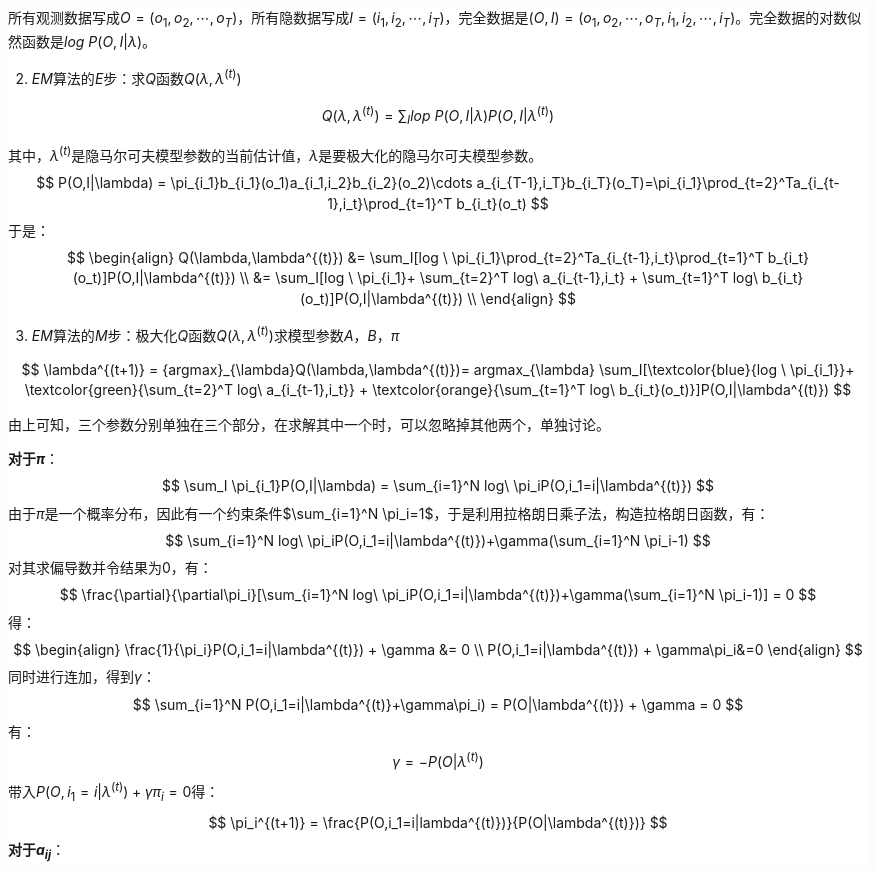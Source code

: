 所有观测数据写成$O=(o_1,o_2,\cdots,o_T)$，所有隐数据写成$I=(i_1,i_2,\cdots,i_T)$，完全数据是$(O,I)=(o_1,o_2,\cdots,o_T,i_1,i_2,\cdots,i_T)$。完全数据的对数似然函数是$log\ P(O,I|\lambda)$。

2. $EM$算法的$E$步：求$Q$函数$Q(\lambda,\lambda^{(t)})$

$$
Q(\lambda,\lambda^{(t)}) = \sum_I lop\ P(O,I|\lambda)P(O,I|\lambda^{(t)})
$$

其中，$\lambda^{(t)}$是隐马尔可夫模型参数的当前估计值，$\lambda$是要极大化的隐马尔可夫模型参数。
$$
P(O,I|\lambda) = \pi_{i_1}b_{i_1}(o_1)a_{i_1,i_2}b_{i_2}(o_2)\cdots a_{i_{T-1},i_T}b_{i_T}(o_T)=\pi_{i_1}\prod_{t=2}^Ta_{i_{t-1},i_t}\prod_{t=1}^T b_{i_t}(o_t)
$$
于是：
$$
\begin{align}
	Q(\lambda,\lambda^{(t)}) &= \sum_I[log \ \pi_{i_1}\prod_{t=2}^Ta_{i_{t-1},i_t}\prod_{t=1}^T b_{i_t}(o_t)]P(O,I|\lambda^{(t)}) \\
							&= \sum_I[log \ \pi_{i_1}+ \sum_{t=2}^T log\ a_{i_{t-1},i_t} + \sum_{t=1}^T log\ b_{i_t}(o_t)]P(O,I|\lambda^{(t)}) \\
\end{align}
$$

3. $EM$算法的$M$步：极大化$Q$函数$Q(\lambda,\lambda^{(t)})$求模型参数$A$，$B$，$\pi$

$$
\lambda^{(t+1)} = {argmax}_{\lambda}Q(\lambda,\lambda^{(t)})= argmax_{\lambda} \sum_I[\textcolor{blue}{log \ \pi_{i_1}}+ \textcolor{green}{\sum_{t=2}^T log\ a_{i_{t-1},i_t}} + \textcolor{orange}{\sum_{t=1}^T log\ b_{i_t}(o_t)}]P(O,I|\lambda^{(t)})
$$

由上可知，三个参数分别单独在三个部分，在求解其中一个时，可以忽略掉其他两个，单独讨论。

**对于$\pi$**：
$$
\sum_I \pi_{i_1}P(O,I|\lambda) = \sum_{i=1}^N log\ \pi_iP(O,i_1=i|\lambda^{(t)})
$$
由于$\pi$是一个概率分布，因此有一个约束条件$\sum_{i=1}^N \pi_i=1$，于是利用拉格朗日乘子法，构造拉格朗日函数，有：
$$
\sum_{i=1}^N log\ \pi_iP(O,i_1=i|\lambda^{(t)})+\gamma(\sum_{i=1}^N \pi_i-1)
$$
对其求偏导数并令结果为0，有：
$$
\frac{\partial}{\partial\pi_i}[\sum_{i=1}^N log\ \pi_iP(O,i_1=i|\lambda^{(t)})+\gamma(\sum_{i=1}^N \pi_i-1)] = 0
$$
得：
$$
\begin{align}
\frac{1}{\pi_i}P(O,i_1=i|\lambda^{(t)}) + \gamma &= 0 \\
P(O,i_1=i|\lambda^{(t)}) + \gamma\pi_i&=0
\end{align}
$$
同时进行连加，得到$\gamma$：
$$
\sum_{i=1}^N P(O,i_1=i|\lambda^{(t)}+\gamma\pi_i) = P(O|\lambda^{(t)}) + \gamma = 0
$$
有：
$$
\gamma = -P(O|\lambda^{(t)})
$$
带入$P(O,i_1=i|\lambda^{(t)}) + \gamma\pi_i=0$得：
$$
\pi_i^{(t+1)} = \frac{P(O,i_1=i|lambda^{(t)})}{P(O|\lambda^{(t)})}
$$
**对于$a_{ij}$**：